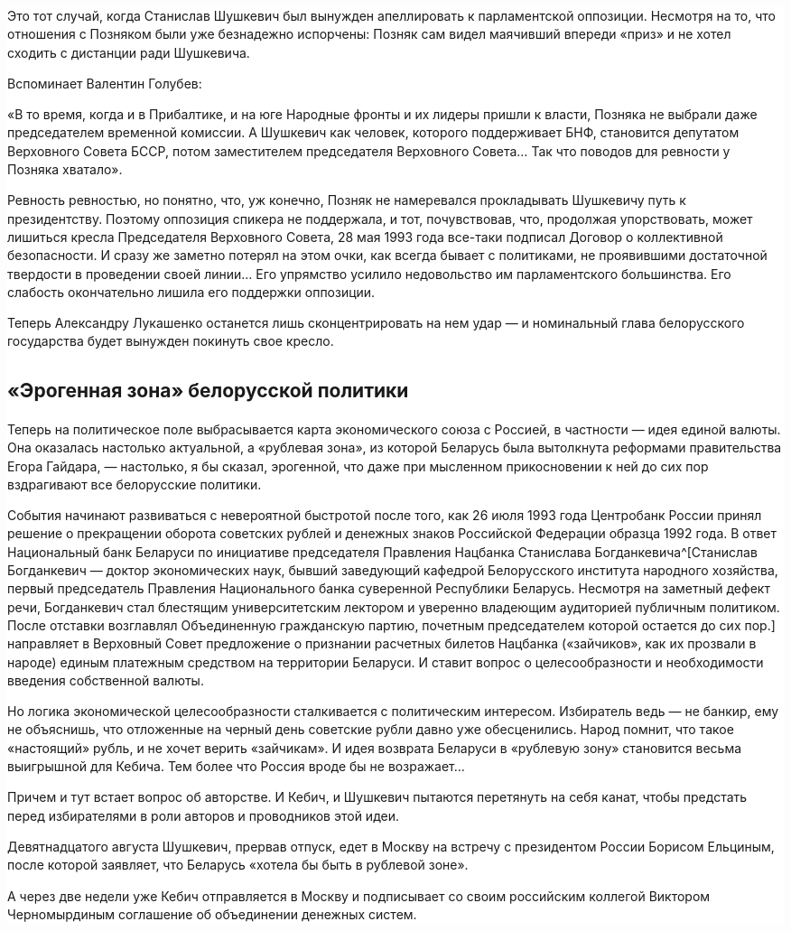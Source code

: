 
Это тот случай, когда Станислав Шушкевич был вынужден апеллировать к парламентской оппозиции. Несмотря на то, что отношения с Позняком были уже безнадежно испорчены: Позняк сам видел маячивший впереди «приз» и не хотел сходить с дистанции ради Шушкевича.

Вспоминает Валентин Голубев:

«В то время, когда и в Прибалтике, и на юге Народные фронты и их лидеры пришли к власти, Позняка не выбрали даже председателем временной комиссии. А Шушкевич как человек, которого поддерживает БНФ, становится депутатом Верховного Совета БССР, потом заместителем председателя Верховного Совета… Так что поводов для ревности у Позняка хватало».

Ревность ревностью, но понятно, что, уж конечно, Позняк не намеревался прокладывать Шушкевичу путь к президентству. Поэтому оппозиция спикера не поддержала, и тот, почувствовав, что, продолжая упорствовать, может лишиться кресла Председателя Верховного Совета, 28 мая 1993 года все-таки подписал Договор о коллективной безопасности. И сразу же заметно потерял на этом очки, как всегда бывает с политиками, не проявившими достаточной твердости в проведении своей линии… Его упрямство усилило недовольство им парламентского большинства. Его слабость окончательно лишила его поддержки оппозиции.

Теперь Александру Лукашенко останется лишь сконцентрировать на нем удар — и номинальный глава белорусского государства будет вынужден покинуть свое кресло.


## «Эрогенная зона» белорусской политики  

Теперь на политическое поле выбрасывается карта экономического союза с Россией, в частности — идея единой валюты. Она оказалась настолько актуальной, а «рублевая зона», из которой Беларусь была вытолкнута реформами правительства Егора Гайдара, — настолько, я бы сказал, эрогенной, что даже при мысленном прикосновении к ней до сих пор вздрагивают все белорусские политики.

События начинают развиваться с невероятной быстротой после того, как 26 июля 1993 года Центробанк России принял решение о прекращении оборота советских рублей и денежных знаков Российской Федерации образца 1992 года. В ответ Национальный банк Беларуси по инициативе председателя Правления Нацбанка Станислава Богданкевича^[Станислав Богданкевич — доктор экономических наук, бывший заведующий кафедрой Белорусского института народного хозяйства, первый председатель Правления Национального банка суверенной Республики Беларусь. Несмотря на заметный дефект речи, Богданкевич стал блестящим университетским лектором и уверенно владеющим аудиторией публичным политиком. После отставки возглавлял Объединенную гражданскую партию, почетным председателем которой остается до сих пор.] направляет в Верховный Совет предложение о признании расчетных билетов Нацбанка \(«зайчиков», как их прозвали в народе\) единым платежным средством на территории Беларуси. И ставит вопрос о целесообразности и необходимости введения собственной валюты.

Но логика экономической целесообразности сталкивается с политическим интересом. Избиратель ведь — не банкир, ему не объяснишь, что отложенные на черный день советские рубли давно уже обесценились. Народ помнит, что такое «настоящий» рубль, и не хочет верить «зайчикам». И идея возврата Беларуси в «рублевую зону» становится весьма выигрышной для Кебича. Тем более что Россия вроде бы не возражает…

Причем и тут встает вопрос об авторстве. И Кебич, и Шушкевич пытаются перетянуть на себя канат, чтобы предстать перед избирателями в роли авторов и проводников этой идеи.

Девятнадцатого августа Шушкевич, прервав отпуск, едет в Москву на встречу с президентом России Борисом Ельциным, после которой заявляет, что Беларусь «хотела бы быть в рублевой зоне».

А через две недели уже Кебич отправляется в Москву и подписывает со своим российским коллегой Виктором Черномырдиным соглашение об объединении денежных систем.
